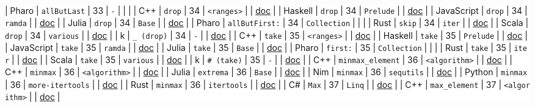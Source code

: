 |    Pharo    |         `allButLast`         |   33   |           `-`           |       |                                                                                                                                                |
|     C++     |            `drop`            |   34   |        `<ranges>`       |       |                                           [doc](https://en.cppreference.com/w/cpp/ranges/drop_view)                                            |
|   Haskell   |            `drop`            |   34   |        `Prelude`        |       |                               [doc](https://hackage.haskell.org/package/base-4.21.0.0/docs/Prelude.html#v:drop)                                |
|  JavaScript |            `drop`            |   34   |         `ramda`         |       |                                                     [doc](https://ramdajs.com/docs/#drop)                                                      |
|    Julia    |            `drop`            |   34   |          `Base`         |       |                                  [doc](https://docs.julialang.org/en/v1/base/iterators/#Base.Iterators.drop)                                   |
|    Pharo    |        `allButFirst:`        |   34   |       `Collection`      |       |                                                                                                                                                |
|     Rust    |            `skip`            |   34   |          `iter`         |       |                                   [doc](https://doc.rust-lang.org/std/iter/trait.Iterator.html#method.skip)                                    |
|    Scala    |            `drop`            |   34   |        `various`        |       |                              [doc](https://scala-lang.org/api/current/scala/collection/IterableOps.html#drop-aba)                              |
|      k      |          `_ (drop)`          |   34   |           `-`           |       |                                                      [doc](https://ngn.codeberg.page/k/#)                                                      |
|     C++     |            `take`            |   35   |        `<ranges>`       |       |                                           [doc](https://en.cppreference.com/w/cpp/ranges/take_view)                                            |
|   Haskell   |            `take`            |   35   |        `Prelude`        |       |                               [doc](https://hackage.haskell.org/package/base-4.21.0.0/docs/Prelude.html#v:take)                                |
|  JavaScript |            `take`            |   35   |         `ramda`         |       |                                                     [doc](https://ramdajs.com/docs/#take)                                                      |
|    Julia    |            `take`            |   35   |          `Base`         |       |                                  [doc](https://docs.julialang.org/en/v1/base/iterators/#Base.Iterators.take)                                   |
|    Pharo    |           `first:`           |   35   |       `Collection`      |       |                                                                                                                                                |
|     Rust    |            `take`            |   35   |          `iter`         |       |                                   [doc](https://doc.rust-lang.org/std/iter/trait.Iterator.html#method.take)                                    |
|    Scala    |            `take`            |   35   |        `various`        |       |                              [doc](https://scala-lang.org/api/current/scala/collection/IterableOps.html#take-aba)                              |
|      k      |          `# (take)`          |   35   |           `-`           |       |                                                      [doc](https://ngn.codeberg.page/k/#)                                                      |
|     C++     |       `minmax_element`       |   36   |      `<algorithm>`      |       |                                    [doc](https://en.cppreference.com/w/cpp/algorithm/ranges/minmax_element)                                    |
|     C++     |           `minmax`           |   36   |      `<algorithm>`      |       |                                        [doc](https://en.cppreference.com/w/cpp/algorithm/ranges/minmax)                                        |
|    Julia    |          `extrema`           |   36   |          `Base`         |       |                                     [doc](https://docs.julialang.org/en/v1/base/collections/#Base.extrema)                                     |
|     Nim     |           `minmax`           |   36   |        `sequtils`       |       |                                          [doc](https://nim-lang.org/docs/sequtils.html#minmax,seq[T])                                          |
|    Python   |           `minmax`           |   36   |     `more-itertools`    |       |                             [doc](https://more-itertools.readthedocs.io/en/stable/api.html#more_itertools.minmax)                              |
|     Rust    |           `minmax`           |   36   |       `itertools`       |       |                              [doc](https://docs.rs/itertools/latest/itertools/trait.Itertools.html#method.minmax)                              |
|      C#     |            `Max`             |   37   |          `Linq`         |       |                                 [doc](https://docs.microsoft.com/en-us/dotnet/api/system.linq.enumerable.max)                                  |
|     C++     |        `max_element`         |   37   |      `<algorithm>`      |       |                                         [doc](https://en.cppreference.com/w/cpp/algorithm/max_element)                                         |